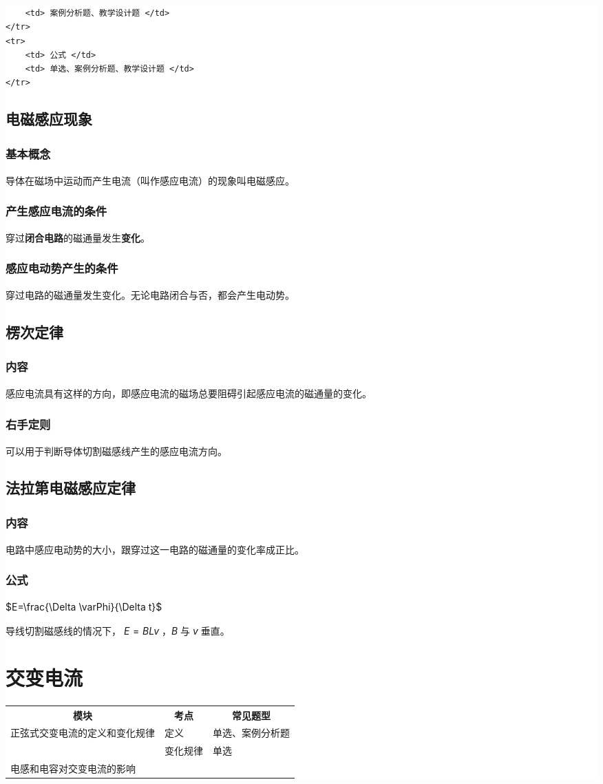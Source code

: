         <td> 案例分析题、教学设计题 </td>
    </tr>
    <tr>
        <td> 公式 </td>
        <td> 单选、案例分析题、教学设计题 </td>
    </tr>
</table>

## 电磁感应现象

### 基本概念

导体在磁场中运动而产生电流（叫作感应电流）的现象叫电磁感应。

### 产生感应电流的条件

穿过**闭合电路**的磁通量发生**变化**。

### 感应电动势产生的条件

穿过电路的磁通量发生变化。无论电路闭合与否，都会产生电动势。

## 楞次定律

### 内容

感应电流具有这样的方向，即感应电流的磁场总要阻碍引起感应电流的磁通量的变化。

### 右手定则

可以用于判断导体切割磁感线产生的感应电流方向。

## 法拉第电磁感应定律

### 内容

电路中感应电动势的大小，跟穿过这一电路的磁通量的变化率成正比。

### 公式

$E=\frac{\Delta \varPhi}{\Delta t}$

导线切割磁感线的情况下， $E=BLv$ ，$B$ 与 $v$ 垂直。

# 交变电流

<table>
    <tr>
        <th>模块</th>
        <th>考点</th>
        <th>常见题型</th>
    </tr>
    <tr>
        <td rowspan='2'> 正弦式交变电流的定义和变化规律 </td>
        <td> 定义 </td>
        <td> 单选、案例分析题 </td>
    </tr>
    <tr>
        <td> 变化规律 </td>
        <td> 单选 </td>
    </tr>
    <tr>
        <td rowspan='2'> 电感和电容对交变电流的影响 </td>